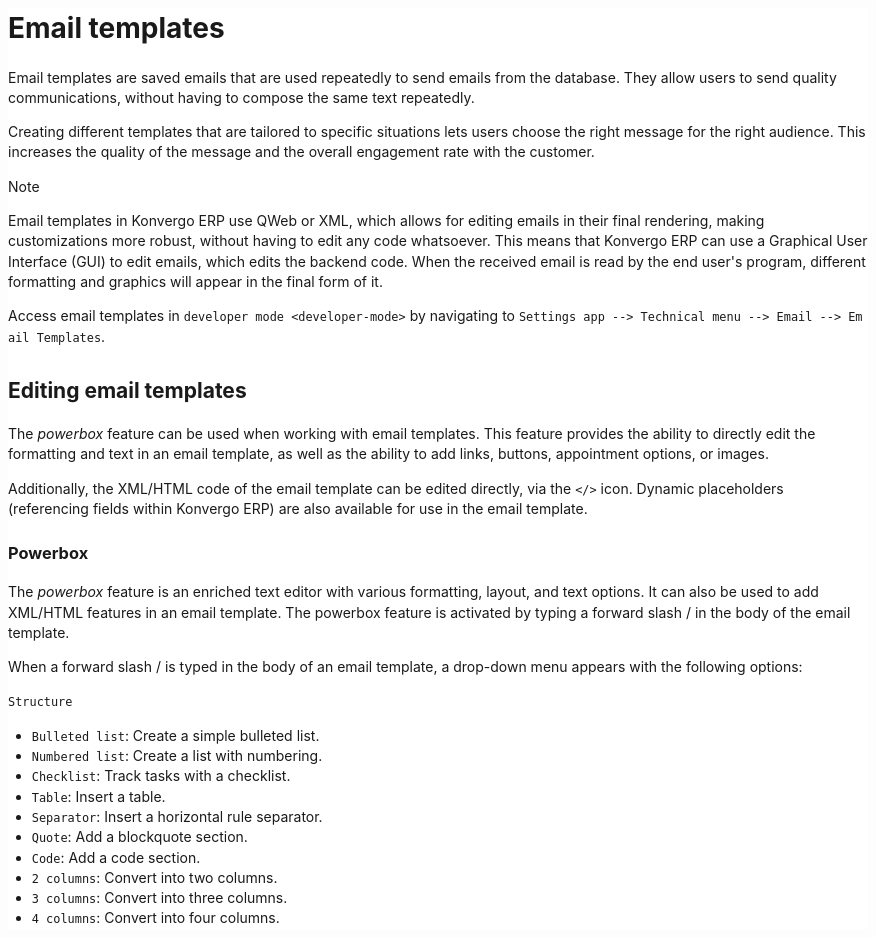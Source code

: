 # Email templates

Email templates are saved emails that are used repeatedly to send emails
from the database. They allow users to send quality communications,
without having to compose the same text repeatedly.

Creating different templates that are tailored to specific situations
lets users choose the right message for the right audience. This
increases the quality of the message and the overall engagement rate
with the customer.

> [!NOTE]
> Email templates in Konvergo ERP use QWeb or XML, which allows for editing
> emails in their final rendering, making customizations more robust,
> without having to edit any code whatsoever. This means that Konvergo ERP can
> use a Graphical User Interface (GUI) to edit emails, which edits the
> backend code. When the received email is read by the end user's
> program, different formatting and graphics will appear in the final
> form of it.

Access email templates in `developer mode <developer-mode>` by
navigating to
`Settings app --> Technical menu --> Email --> Email Templates`.

## Editing email templates

The *powerbox* feature can be used when working with email templates.
This feature provides the ability to directly edit the formatting and
text in an email template, as well as the ability to add links, buttons,
appointment options, or images.

Additionally, the XML/HTML code of the email template can be edited
directly, via the `</>` icon. Dynamic placeholders (referencing fields
within Konvergo ERP) are also available for use in the email template.

### Powerbox

The *powerbox* feature is an enriched text editor with various
formatting, layout, and text options. It can also be used to add
XML/HTML features in an email template. The powerbox feature is
activated by typing a forward slash <span class="title-ref">/</span> in
the body of the email template.

When a forward slash <span class="title-ref">/</span> is typed in the
body of an email template, a drop-down menu appears with the following
options:

`Structure`

- `Bulleted list`: Create a simple bulleted list.
- `Numbered list`: Create a list with numbering.
- `Checklist`: Track tasks with a checklist.
- `Table`: Insert a table.
- `Separator`: Insert a horizontal rule separator.
- `Quote`: Add a blockquote section.
- `Code`: Add a code section.
- `2 columns`: Convert into two columns.
- `3 columns`: Convert into three columns.
- `4 columns`: Convert into four columns.
